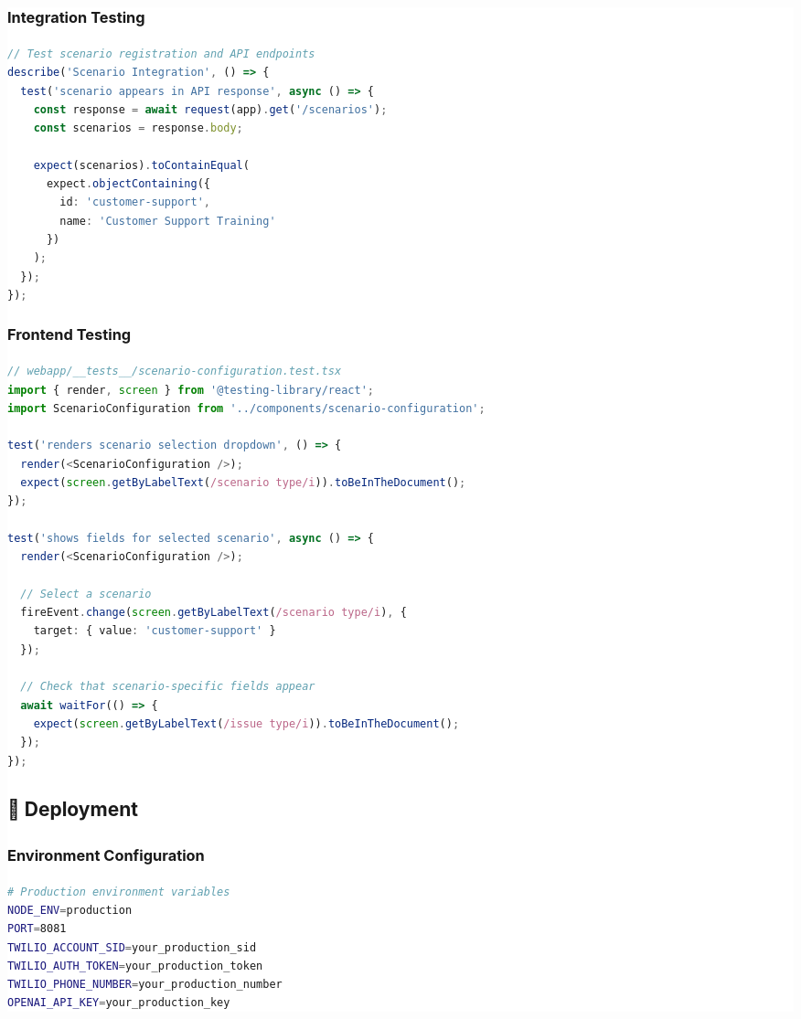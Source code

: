 ### Integration Testing

```typescript
// Test scenario registration and API endpoints
describe('Scenario Integration', () => {
  test('scenario appears in API response', async () => {
    const response = await request(app).get('/scenarios');
    const scenarios = response.body;
    
    expect(scenarios).toContainEqual(
      expect.objectContaining({
        id: 'customer-support',
        name: 'Customer Support Training'
      })
    );
  });
});
```

### Frontend Testing

```typescript
// webapp/__tests__/scenario-configuration.test.tsx
import { render, screen } from '@testing-library/react';
import ScenarioConfiguration from '../components/scenario-configuration';

test('renders scenario selection dropdown', () => {
  render(<ScenarioConfiguration />);
  expect(screen.getByLabelText(/scenario type/i)).toBeInTheDocument();
});

test('shows fields for selected scenario', async () => {
  render(<ScenarioConfiguration />);
  
  // Select a scenario
  fireEvent.change(screen.getByLabelText(/scenario type/i), {
    target: { value: 'customer-support' }
  });
  
  // Check that scenario-specific fields appear
  await waitFor(() => {
    expect(screen.getByLabelText(/issue type/i)).toBeInTheDocument();
  });
});
```

## 🚀 Deployment

### Environment Configuration

```bash
# Production environment variables
NODE_ENV=production
PORT=8081
TWILIO_ACCOUNT_SID=your_production_sid
TWILIO_AUTH_TOKEN=your_production_token
TWILIO_PHONE_NUMBER=your_production_number
OPENAI_API_KEY=your_production_key
```
